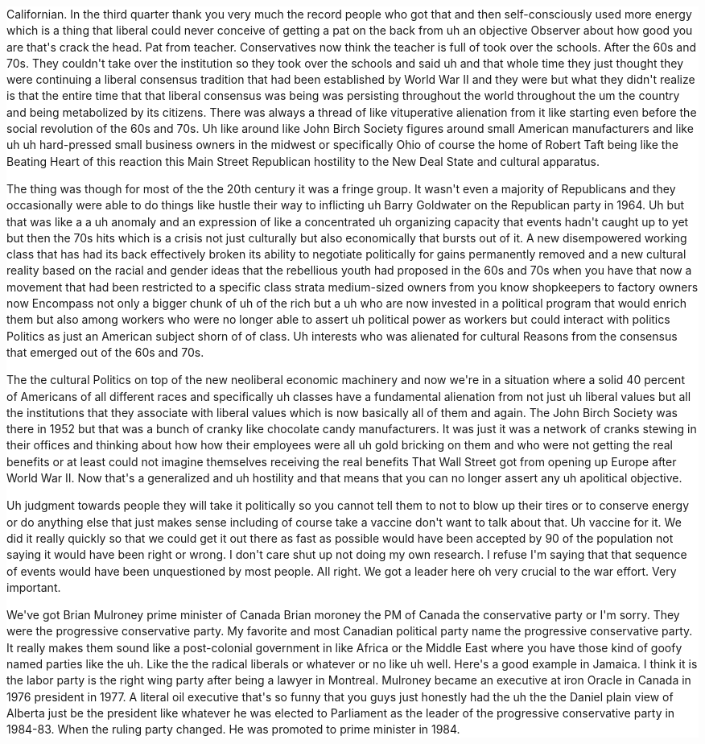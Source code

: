 Californian. In the third quarter thank you very much the record people who got that and then self-consciously used more energy which is a thing that liberal could never conceive of getting a pat on the back from uh an objective Observer about how good you are that's crack the head. Pat from teacher. Conservatives now think the teacher is full of  took over the schools. After the 60s and 70s. They couldn't take over the institution so they took over the schools and said uh and that whole time they just thought they were continuing a liberal consensus tradition that had been established by World War II and they were but what they didn't realize is that the entire time that that liberal consensus was being was persisting throughout the world throughout the um the country and being metabolized by its citizens. There was always a thread of like vituperative alienation from it like starting even before the social revolution of the 60s and 70s. Uh like around like John Birch Society figures around small American manufacturers and like uh uh hard-pressed small business owners in the midwest or specifically Ohio of course the home of Robert Taft being like the Beating Heart of this reaction this Main Street Republican hostility to the New Deal State and cultural apparatus.

The thing was though for most of the the 20th century it was a fringe group. It wasn't even a majority of Republicans and they occasionally were able to do things like hustle their way to inflicting uh Barry Goldwater on the Republican party in 1964. Uh but that was like a a uh anomaly and an expression of like a concentrated uh organizing capacity that events hadn't caught up to yet but then the 70s hits which is a crisis not just culturally but also economically that bursts out of it. A new disempowered working class that has had its back effectively broken its ability to negotiate politically for gains permanently removed and a new cultural reality based on the racial and gender ideas that the rebellious youth had proposed in the 60s and 70s when you have that now a movement that had been restricted to a specific class strata medium-sized owners from you know shopkeepers to factory owners now Encompass not only a bigger chunk of uh of the rich but a uh who are now invested in a political program that would enrich them but also among workers who were no longer able to assert uh political power as workers but could interact with politics Politics as just an American subject shorn of of class. Uh interests who was alienated for cultural Reasons from the consensus that emerged out of the 60s and 70s.

The the cultural Politics on top of the new neoliberal economic machinery and now we're in a situation where a solid 40 percent of Americans of all different races and specifically uh classes have a fundamental alienation from not just uh liberal values but all the institutions that they associate with liberal values which is now basically all of them and again. The John Birch Society was there in 1952 but that was a bunch of cranky like chocolate candy manufacturers. It was just it was a network of cranks stewing in their offices and thinking about how how their  employees were all uh gold bricking on them and who were not getting the real benefits or at least could not imagine themselves receiving the real benefits That Wall Street got from opening up Europe after World War II. Now that's a generalized and uh hostility and that means that you can no longer assert any uh apolitical objective.

Uh judgment towards people they will take it politically so you cannot tell them to not to blow up their tires or to conserve energy or do anything else that just makes sense including of course take a vaccine don't want to talk about that. Uh vaccine for it. We did it really quickly so that we could get it out there as fast as possible would have been accepted by 90 of the population not saying it would have been right or wrong. I don't care shut up not doing my own research. I refuse I'm saying that that sequence of events would have been unquestioned by most people. All right. We got a leader here oh very crucial to the war effort. Very important.


We've got Brian Mulroney prime minister of Canada Brian  moroney the PM of Canada the conservative party or I'm sorry. They were the progressive conservative party. My favorite and most Canadian political party name the progressive conservative party. It really makes them sound like a post-colonial government in like Africa or the Middle East where you have those kind of goofy named parties like the uh. Like the the radical liberals or whatever or no like uh well. Here's a good example in Jamaica. I think it is the labor party is the right wing party after being a lawyer in Montreal. Mulroney became an executive at iron Oracle in Canada in 1976 president in 1977. A literal oil executive that's so funny that you guys just honestly had the  uh the the Daniel plain view of Alberta just be the president like whatever he was elected to Parliament as the leader of the progressive conservative party in 1984-83. When the ruling party changed. He was promoted to prime minister in 1984.
